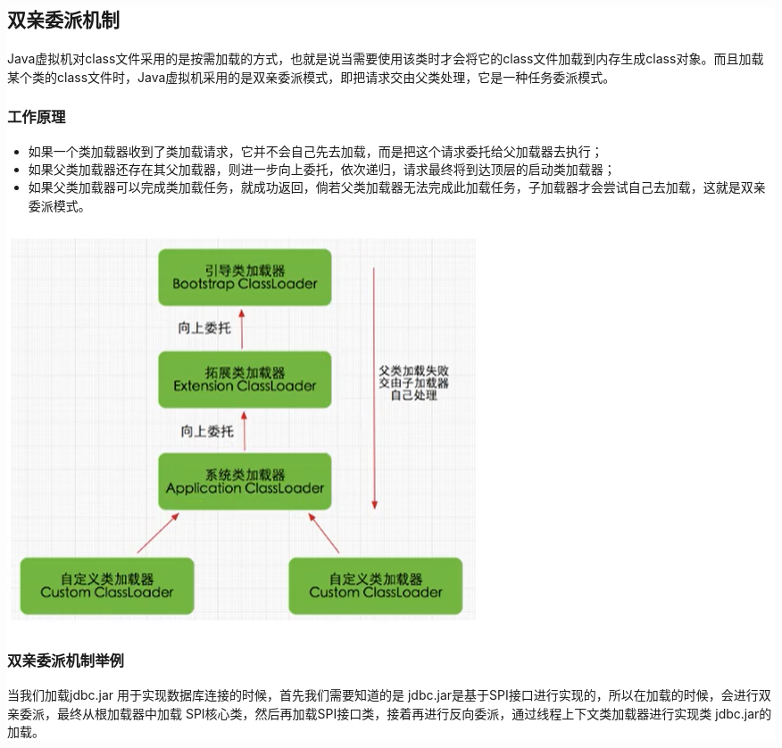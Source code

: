 ## 双亲委派机制

Java虚拟机对class文件采用的是按需加载的方式，也就是说当需要使用该类时才会将它的class文件加载到内存生成class对象。而且加载某个类的class文件时，Java虚拟机采用的是双亲委派模式，即把请求交由父类处理，它是一种任务委派模式。

### 工作原理

- 如果一个类加载器收到了类加载请求，它并不会自己先去加载，而是把这个请求委托给父加载器去执行；
- 如果父类加载器还存在其父加载器，则进一步向上委托，依次递归，请求最终将到达顶层的启动类加载器；
- 如果父类加载器可以完成类加载任务，就成功返回，倘若父类加载器无法完成此加载任务，子加载器才会尝试自己去加载，这就是双亲委派模式。

![image-20200705105151258](img/classLoaderSubSystem/image-20200705105151258.png)

### 双亲委派机制举例

当我们加载jdbc.jar 用于实现数据库连接的时候，首先我们需要知道的是 jdbc.jar是基于SPI接口进行实现的，所以在加载的时候，会进行双亲委派，最终从根加载器中加载 SPI核心类，然后再加载SPI接口类，接着再进行反向委派，通过线程上下文类加载器进行实现类 jdbc.jar的加载。
